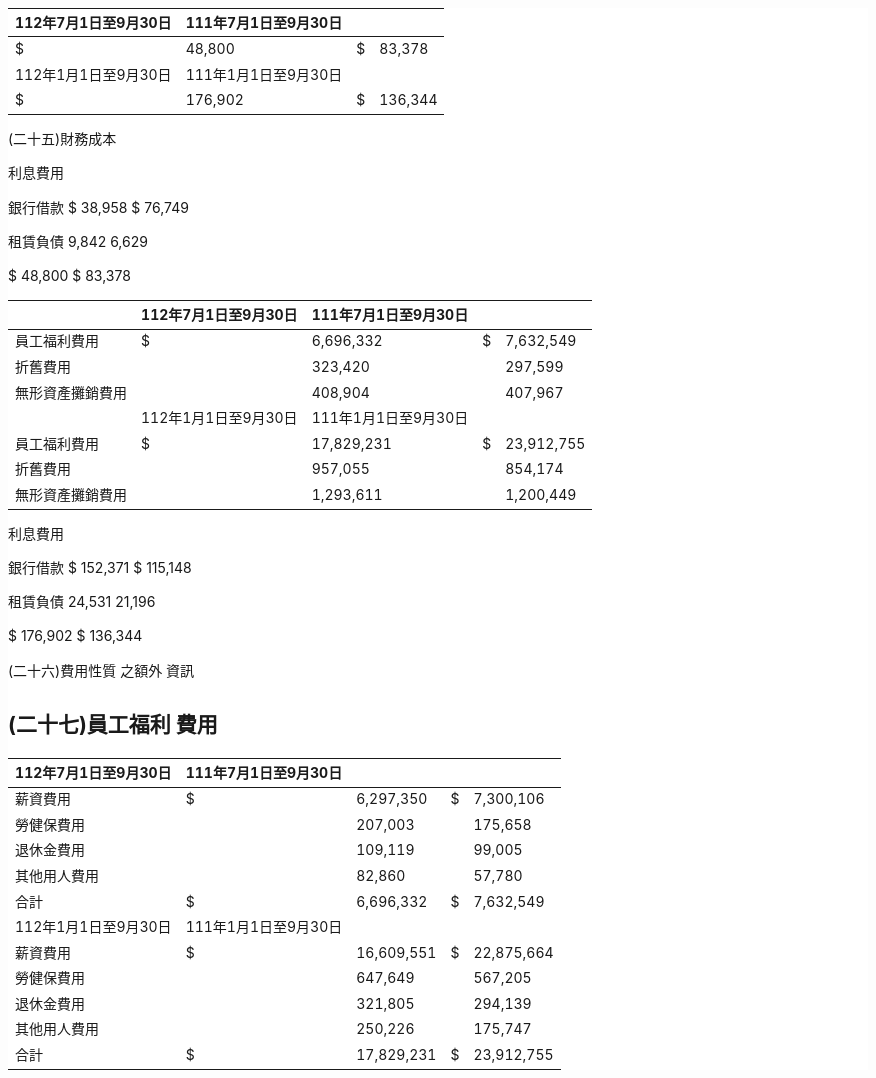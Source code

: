 | 112年7月1日至9月30日   | 111年7月1日至9月30日   |    |         |
|------------------------|------------------------|----|---------|
| $                      | 48,800                 | $  | 83,378  |
| 112年1月1日至9月30日   | 111年1月1日至9月30日   |    |         |
| $                      | 176,902                | $  | 136,344 |

(二十五)財務成本

利息費用

 銀行借款 $ 38,958 $ 76,749

 租賃負債 9,842 6,629

$ 48,800 $ 83,378

|                  | 112年7月1日至9月30日   | 111年7月1日至9月30日   |    |            |
|------------------|------------------------|------------------------|----|------------|
| 員工福利費用     | $                      | 6,696,332              | $  | 7,632,549  |
| 折舊費用         |                        | 323,420                |    | 297,599    |
| 無形資產攤銷費用 |                        | 408,904                |    | 407,967    |
|                  | 112年1月1日至9月30日   | 111年1月1日至9月30日   |    |            |
| 員工福利費用     | $                      | 17,829,231             | $  | 23,912,755 |
| 折舊費用         |                        | 957,055                |    | 854,174    |
| 無形資產攤銷費用 |                        | 1,293,611              |    | 1,200,449  |

利息費用

 銀行借款 $ 152,371 $ 115,148

 租賃負債 24,531 21,196

$ 176,902 $ 136,344

(二十六)費用性質 之額外 資訊

## (二十七)員工福利 費用

| 112年7月1日至9月30日   | 111年7月1日至9月30日   |            |    |            |
|------------------------|------------------------|------------|----|------------|
| 薪資費用               | $                      | 6,297,350  | $  | 7,300,106  |
| 勞健保費用             |                        | 207,003    |    | 175,658    |
| 退休金費用             |                        | 109,119    |    | 99,005     |
| 其他用人費用           |                        | 82,860     |    | 57,780     |
| 合計                   | $                      | 6,696,332  | $  | 7,632,549  |
| 112年1月1日至9月30日   | 111年1月1日至9月30日   |            |    |            |
| 薪資費用               | $                      | 16,609,551 | $  | 22,875,664 |
| 勞健保費用             |                        | 647,649    |    | 567,205    |
| 退休金費用             |                        | 321,805    |    | 294,139    |
| 其他用人費用           |                        | 250,226    |    | 175,747    |
| 合計                   | $                      | 17,829,231 | $  | 23,912,755 |

